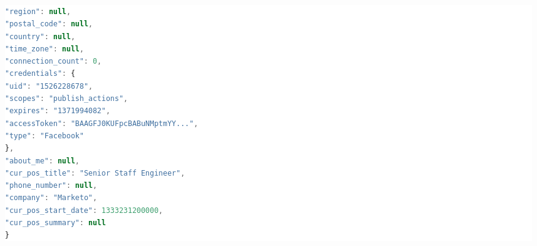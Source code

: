 ```javascript
"region": null,
"postal_code": null,
"country": null,
"time_zone": null,
"connection_count": 0,
"credentials": {
"uid": "1526228678",
"scopes": "publish_actions",
"expires": "1371994082",
"accessToken": "BAAGFJ0KUFpcBABuNMptmYY...",
"type": "Facebook"
},
"about_me": null,
"cur_pos_title": "Senior Staff Engineer",
"phone_number": null,
"company": "Marketo",
"cur_pos_start_date": 1333231200000,
"cur_pos_summary": null
}
```
